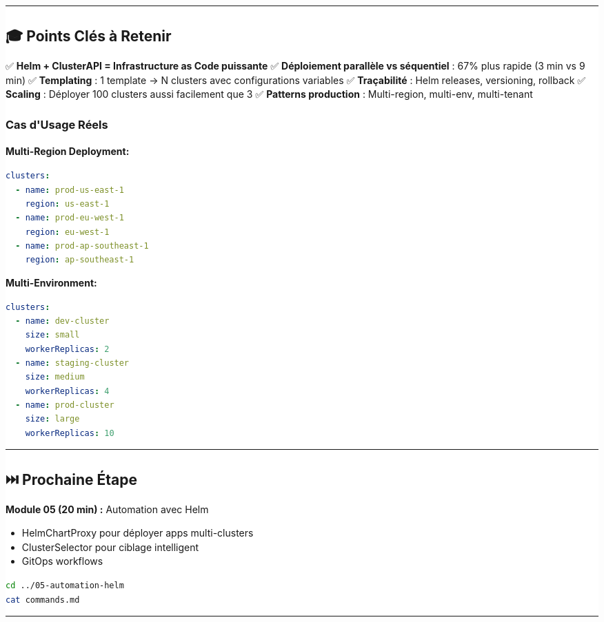 
---

## 🎓 Points Clés à Retenir

✅ **Helm + ClusterAPI = Infrastructure as Code puissante**
✅ **Déploiement parallèle vs séquentiel** : 67% plus rapide (3 min vs 9 min)
✅ **Templating** : 1 template → N clusters avec configurations variables
✅ **Traçabilité** : Helm releases, versioning, rollback
✅ **Scaling** : Déployer 100 clusters aussi facilement que 3
✅ **Patterns production** : Multi-region, multi-env, multi-tenant

### Cas d'Usage Réels

**Multi-Region Deployment:**
```yaml
clusters:
  - name: prod-us-east-1
    region: us-east-1
  - name: prod-eu-west-1
    region: eu-west-1
  - name: prod-ap-southeast-1
    region: ap-southeast-1
```

**Multi-Environment:**
```yaml
clusters:
  - name: dev-cluster
    size: small
    workerReplicas: 2
  - name: staging-cluster
    size: medium
    workerReplicas: 4
  - name: prod-cluster
    size: large
    workerReplicas: 10
```

---

## ⏭️ Prochaine Étape

**Module 05 (20 min) :** Automation avec Helm
- HelmChartProxy pour déployer apps multi-clusters
- ClusterSelector pour ciblage intelligent
- GitOps workflows

```bash
cd ../05-automation-helm
cat commands.md
```

---
